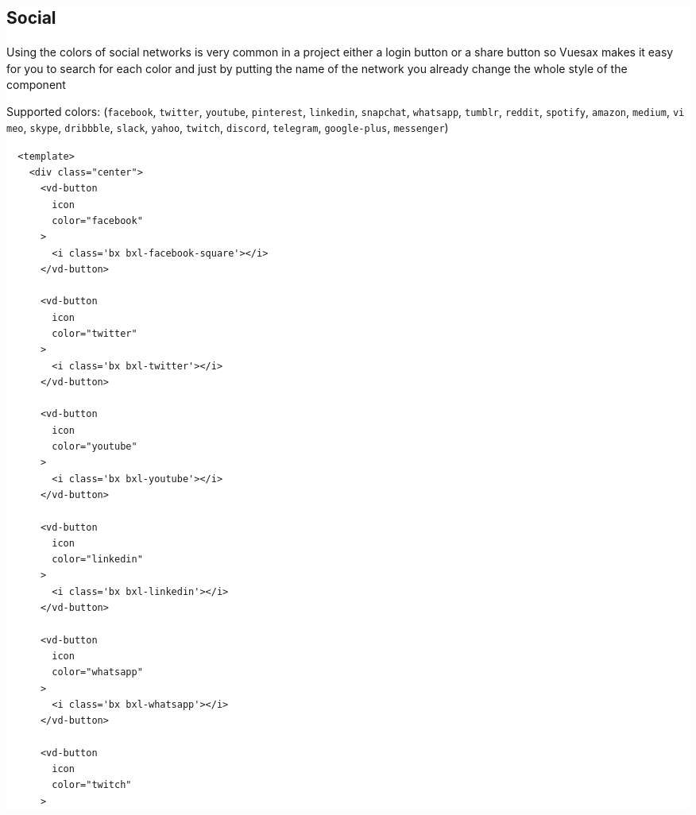   ```html{5,6,7}
  ```

</div>

</card>

<card>

## Social <Badge text="New"/>

Using the colors of social networks is very common in a project either a login button or a share button so Vuesax makes it easy for you to search for each color and just by putting the name of the network you already change the whole style of the component

Supported colors: (`facebook`, `twitter`, `youtube`, `pinterest`, `linkedin`, `snapchat`, `whatsapp`, `tumblr`, `reddit`, `spotify`, `amazon`, `medium`, `vimeo`, `skype`, `dribbble`, `slack`, `yahoo`, `twitch`, `discord`, `telegram`, `google-plus`, `messenger`)

<div slot="example">
  <button-social />
</div>

<div slot="template">

  ```html{5}
    <template>
      <div class="center">
        <vd-button
          icon
          color="facebook"
        >
          <i class='bx bxl-facebook-square'></i>
        </vd-button>

        <vd-button
          icon
          color="twitter"
        >
          <i class='bx bxl-twitter'></i>
        </vd-button>

        <vd-button
          icon
          color="youtube"
        >
          <i class='bx bxl-youtube'></i>
        </vd-button>

        <vd-button
          icon
          color="linkedin"
        >
          <i class='bx bxl-linkedin'></i>
        </vd-button>

        <vd-button
          icon
          color="whatsapp"
        >
          <i class='bx bxl-whatsapp'></i>
        </vd-button>

        <vd-button
          icon
          color="twitch"
        >
  ```
